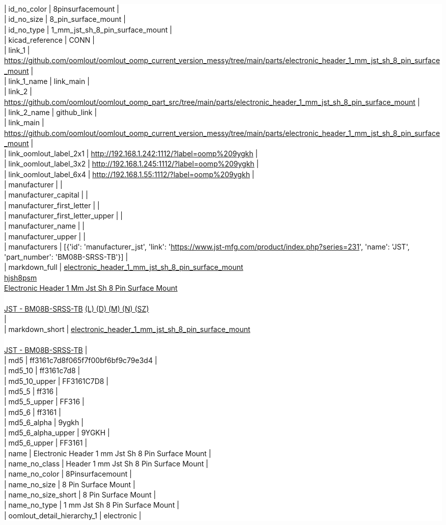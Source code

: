 | id_no_color | 8pinsurfacemount |  
| id_no_size | 8_pin_surface_mount |  
| id_no_type | 1_mm_jst_sh_8_pin_surface_mount |  
| kicad_reference | CONN |  
| link_1 | https://github.com/oomlout/oomlout_oomp_current_version_messy/tree/main/parts/electronic_header_1_mm_jst_sh_8_pin_surface_mount |  
| link_1_name | link_main |  
| link_2 | https://github.com/oomlout/oomlout_oomp_part_src/tree/main/parts/electronic_header_1_mm_jst_sh_8_pin_surface_mount |  
| link_2_name | github_link |  
| link_main | https://github.com/oomlout/oomlout_oomp_current_version_messy/tree/main/parts/electronic_header_1_mm_jst_sh_8_pin_surface_mount |  
| link_oomlout_label_2x1 | http://192.168.1.242:1112/?label=oomp%209ygkh |  
| link_oomlout_label_3x2 | http://192.168.1.245:1112/?label=oomp%209ygkh |  
| link_oomlout_label_6x4 | http://192.168.1.55:1112/?label=oomp%209ygkh |  
| manufacturer |  |  
| manufacturer_capital |  |  
| manufacturer_first_letter |  |  
| manufacturer_first_letter_upper |  |  
| manufacturer_name |  |  
| manufacturer_upper |  |  
| manufacturers | [{'id': 'manufacturer_jst', 'link': 'https://www.jst-mfg.com/product/index.php?series=231', 'name': 'JST', 'part_number': 'BM08B-SRSS-TB'}] |  
| markdown_full | [electronic_header_1_mm_jst_sh_8_pin_surface_mount](https://github.com/oomlout/oomlout_oomp_current_version_messy/tree/main/parts/electronic_header_1_mm_jst_sh_8_pin_surface_mount)<br>[hjsh8psm](https://github.com/oomlout/oomlout_oomp_current_version_messy/tree/main/parts/electronic_header_1_mm_jst_sh_8_pin_surface_mount)<br>[Electronic Header 1 Mm Jst Sh 8 Pin Surface Mount](https://github.com/oomlout/oomlout_oomp_current_version_messy/tree/main/parts/electronic_header_1_mm_jst_sh_8_pin_surface_mount)<br><br>[JST - BM08B-SRSS-TB](https://www.jst-mfg.com/product/index.php?series=231) [(L)  ](https://www.lcsc.com/search?q=BM08B-SRSS-TB)[(D)  ](https://www.digikey.com/en/products?keywords=BM08B-SRSS-TB)[(M)  ](https://www.mouser.com/Search/Refine?Keyword=BM08B-SRSS-TB)[(N)  ](https://www.newark.com/search?st=BM08B-SRSS-TB)[(SZ)  ](https://so.szlcsc.com/global.html?k=BM08B-SRSS-TB)<br> |  
| markdown_short | [electronic_header_1_mm_jst_sh_8_pin_surface_mount](https://github.com/oomlout/oomlout_oomp_current_version_messy/tree/main/parts/electronic_header_1_mm_jst_sh_8_pin_surface_mount)<br><br>[JST - BM08B-SRSS-TB](https://www.jst-mfg.com/product/index.php?series=231) |  
| md5 | ff3161c7d8f065f7f00bf6bf9c79e3d4 |  
| md5_10 | ff3161c7d8 |  
| md5_10_upper | FF3161C7D8 |  
| md5_5 | ff316 |  
| md5_5_upper | FF316 |  
| md5_6 | ff3161 |  
| md5_6_alpha | 9ygkh |  
| md5_6_alpha_upper | 9YGKH |  
| md5_6_upper | FF3161 |  
| name | Electronic Header 1 mm Jst Sh 8 Pin Surface Mount |  
| name_no_class | Header 1 mm Jst Sh 8 Pin Surface Mount |  
| name_no_color | 8Pinsurfacemount |  
| name_no_size | 8 Pin Surface Mount |  
| name_no_size_short | 8 Pin Surface Mount |  
| name_no_type | 1 mm Jst Sh 8 Pin Surface Mount |  
| oomlout_detail_hierarchy_1 | electronic |  